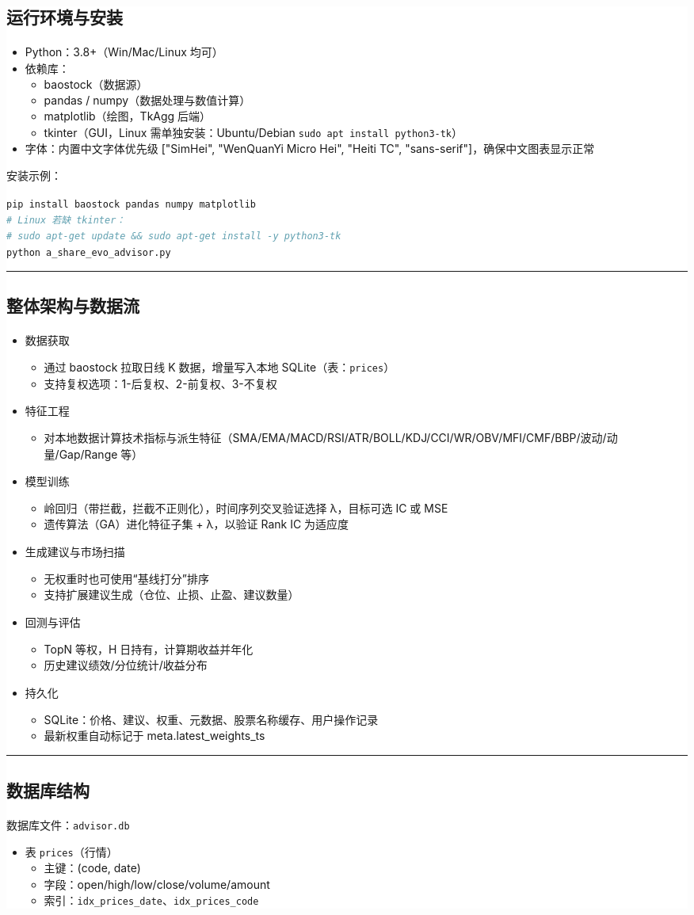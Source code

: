 
## 运行环境与安装

- Python：3.8+（Win/Mac/Linux 均可）
- 依赖库：
  - baostock（数据源）
  - pandas / numpy（数据处理与数值计算）
  - matplotlib（绘图，TkAgg 后端）
  - tkinter（GUI，Linux 需单独安装：Ubuntu/Debian `sudo apt install python3-tk`）
- 字体：内置中文字体优先级 ["SimHei", "WenQuanYi Micro Hei", "Heiti TC", "sans-serif"]，确保中文图表显示正常

安装示例：
```bash
pip install baostock pandas numpy matplotlib
# Linux 若缺 tkinter：
# sudo apt-get update && sudo apt-get install -y python3-tk
python a_share_evo_advisor.py
```

---

## 整体架构与数据流

- 数据获取
  - 通过 baostock 拉取日线 K 数据，增量写入本地 SQLite（表：`prices`）
  - 支持复权选项：1-后复权、2-前复权、3-不复权

- 特征工程
  - 对本地数据计算技术指标与派生特征（SMA/EMA/MACD/RSI/ATR/BOLL/KDJ/CCI/WR/OBV/MFI/CMF/BBP/波动/动量/Gap/Range 等）

- 模型训练
  - 岭回归（带拦截，拦截不正则化），时间序列交叉验证选择 λ，目标可选 IC 或 MSE
  - 遗传算法（GA）进化特征子集 + λ，以验证 Rank IC 为适应度

- 生成建议与市场扫描
  - 无权重时也可使用“基线打分”排序
  - 支持扩展建议生成（仓位、止损、止盈、建议数量）

- 回测与评估
  - TopN 等权，H 日持有，计算期收益并年化
  - 历史建议绩效/分位统计/收益分布

- 持久化
  - SQLite：价格、建议、权重、元数据、股票名称缓存、用户操作记录
  - 最新权重自动标记于 meta.latest_weights_ts

---

## 数据库结构

数据库文件：`advisor.db`

- 表 `prices`（行情）
  - 主键：(code, date)
  - 字段：open/high/low/close/volume/amount
  - 索引：`idx_prices_date`、`idx_prices_code`

